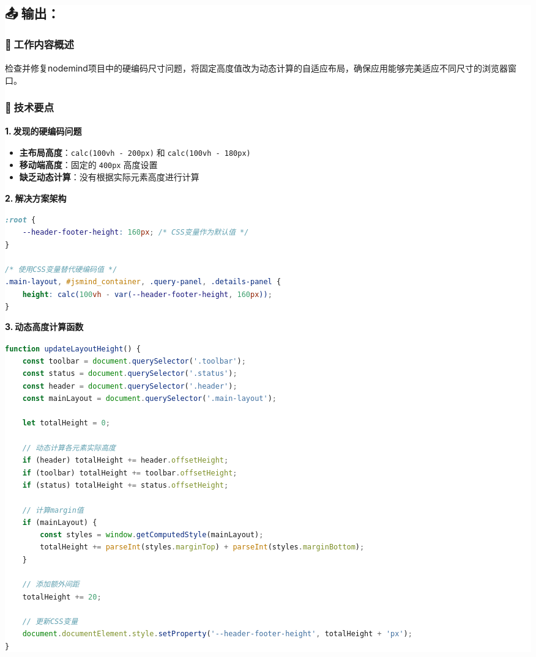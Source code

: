## 📤 输出：

### 🎯 工作内容概述
检查并修复nodemind项目中的硬编码尺寸问题，将固定高度值改为动态计算的自适应布局，确保应用能够完美适应不同尺寸的浏览器窗口。

### 🔧 技术要点

**1. 发现的硬编码问题**
- **主布局高度**：`calc(100vh - 200px)` 和 `calc(100vh - 180px)` 
- **移动端高度**：固定的 `400px` 高度设置
- **缺乏动态计算**：没有根据实际元素高度进行计算

**2. 解决方案架构**
```css
:root {
    --header-footer-height: 160px; /* CSS变量作为默认值 */
}

/* 使用CSS变量替代硬编码值 */
.main-layout, #jsmind_container, .query-panel, .details-panel {
    height: calc(100vh - var(--header-footer-height, 160px));
}
```

**3. 动态高度计算函数**
```javascript
function updateLayoutHeight() {
    const toolbar = document.querySelector('.toolbar');
    const status = document.querySelector('.status');
    const header = document.querySelector('.header');
    const mainLayout = document.querySelector('.main-layout');
    
    let totalHeight = 0;
    
    // 动态计算各元素实际高度
    if (header) totalHeight += header.offsetHeight;
    if (toolbar) totalHeight += toolbar.offsetHeight;
    if (status) totalHeight += status.offsetHeight;
    
    // 计算margin值
    if (mainLayout) {
        const styles = window.getComputedStyle(mainLayout);
        totalHeight += parseInt(styles.marginTop) + parseInt(styles.marginBottom);
    }
    
    // 添加额外间距
    totalHeight += 20;
    
    // 更新CSS变量
    document.documentElement.style.setProperty('--header-footer-height', totalHeight + 'px');
}
```
